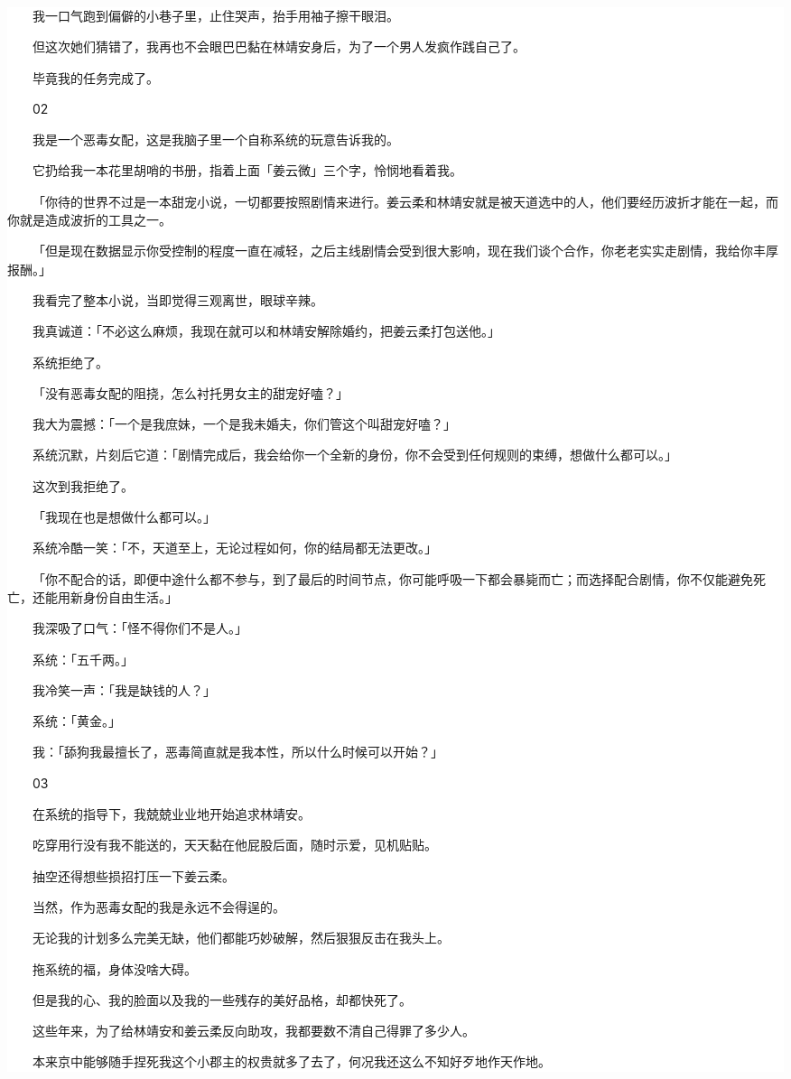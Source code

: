 &emsp;&emsp;我一口气跑到偏僻的小巷子里，止住哭声，抬手用袖子擦干眼泪。  
  
&emsp;&emsp;但这次她们猜错了，我再也不会眼巴巴黏在林靖安身后，为了一个男人发疯作践自己了。  
  
&emsp;&emsp;毕竟我的任务完成了。  
  
&emsp;&emsp;02  
  
&emsp;&emsp;我是一个恶毒女配，这是我脑子里一个自称系统的玩意告诉我的。  
  
&emsp;&emsp;它扔给我一本花里胡哨的书册，指着上面「姜云微」三个字，怜悯地看着我。  
  
&emsp;&emsp;「你待的世界不过是一本甜宠小说，一切都要按照剧情来进行。姜云柔和林靖安就是被天道选中的人，他们要经历波折才能在一起，而你就是造成波折的工具之一。  
  
&emsp;&emsp;「但是现在数据显示你受控制的程度一直在减轻，之后主线剧情会受到很大影响，现在我们谈个合作，你老老实实走剧情，我给你丰厚报酬。」  
  
&emsp;&emsp;我看完了整本小说，当即觉得三观离世，眼球辛辣。  
  
&emsp;&emsp;我真诚道：「不必这么麻烦，我现在就可以和林靖安解除婚约，把姜云柔打包送他。」  
  
&emsp;&emsp;系统拒绝了。  
  
&emsp;&emsp;「没有恶毒女配的阻挠，怎么衬托男女主的甜宠好嗑？」  
  
&emsp;&emsp;我大为震撼：「一个是我庶妹，一个是我未婚夫，你们管这个叫甜宠好嗑？」  
  
&emsp;&emsp;系统沉默，片刻后它道：「剧情完成后，我会给你一个全新的身份，你不会受到任何规则的束缚，想做什么都可以。」  
  
&emsp;&emsp;这次到我拒绝了。  
  
&emsp;&emsp;「我现在也是想做什么都可以。」  
  
&emsp;&emsp;系统冷酷一笑：「不，天道至上，无论过程如何，你的结局都无法更改。」  
  
&emsp;&emsp;「你不配合的话，即便中途什么都不参与，到了最后的时间节点，你可能呼吸一下都会暴毙而亡；而选择配合剧情，你不仅能避免死亡，还能用新身份自由生活。」  
  
&emsp;&emsp;我深吸了口气：「怪不得你们不是人。」  
  
&emsp;&emsp;系统：「五千两。」  
  
&emsp;&emsp;我冷笑一声：「我是缺钱的人？」  
  
&emsp;&emsp;系统：「黄金。」  
  
&emsp;&emsp;我：「舔狗我最擅长了，恶毒简直就是我本性，所以什么时候可以开始？」  
  
&emsp;&emsp;03  
  
&emsp;&emsp;在系统的指导下，我兢兢业业地开始追求林靖安。  
  
&emsp;&emsp;吃穿用行没有我不能送的，天天黏在他屁股后面，随时示爱，见机贴贴。  
  
&emsp;&emsp;抽空还得想些损招打压一下姜云柔。  
  
&emsp;&emsp;当然，作为恶毒女配的我是永远不会得逞的。  
  
&emsp;&emsp;无论我的计划多么完美无缺，他们都能巧妙破解，然后狠狠反击在我头上。  
  
&emsp;&emsp;拖系统的福，身体没啥大碍。  
  
&emsp;&emsp;但是我的心、我的脸面以及我的一些残存的美好品格，却都快死了。  
  
&emsp;&emsp;这些年来，为了给林靖安和姜云柔反向助攻，我都要数不清自己得罪了多少人。  
  
&emsp;&emsp;本来京中能够随手捏死我这个小郡主的权贵就多了去了，何况我还这么不知好歹地作天作地。  
  